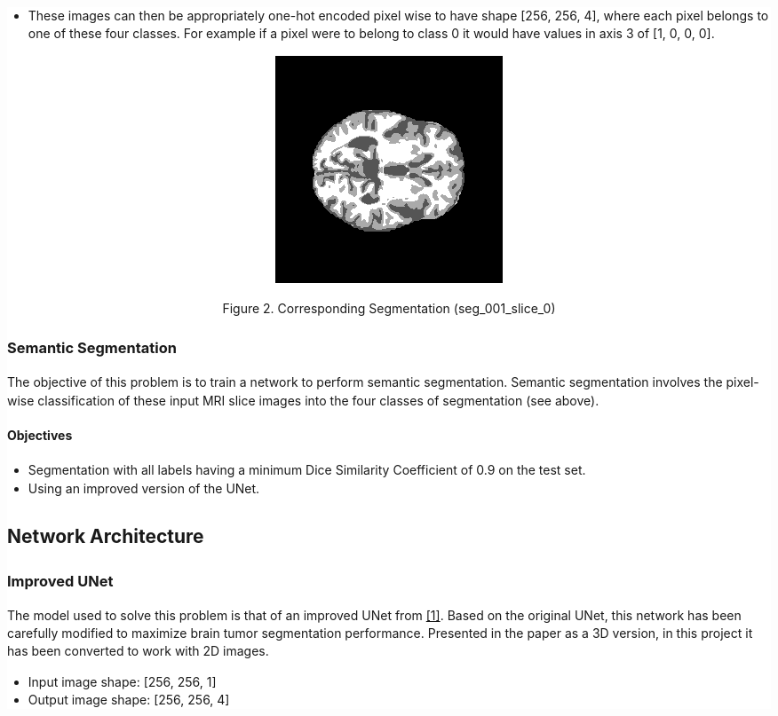 - These images can then be appropriately one-hot encoded pixel wise to have shape [256, 256, 4], where each pixel belongs to one of these four classes. For example if a pixel were to belong to class 0 it would have values in axis 3 of [1, 0, 0, 0].

<p align="center"> 
	<img src="./doc_images/seg_001_slice_0.nii.png" />
</p>
<p align="center"> 
	Figure 2. Corresponding Segmentation (seg_001_slice_0)
</p>
 
 ### Semantic Segmentation  
 The objective of this problem is to train a network to perform semantic segmentation. Semantic segmentation involves the pixel-wise classification of these input MRI slice images into the four classes of segmentation (see above).
 #### Objectives
 -  Segmentation with all labels having a minimum Dice Similarity Coefficient of 0.9 on the test set.
 - Using an improved version of the UNet.

 ## Network Architecture  
 ### Improved UNet
 The model used to solve this problem is that of an improved UNet from [[1]](#References). Based on the original UNet, this network has been carefully modified to maximize brain tumor segmentation performance. Presented in the paper as a 3D version, in this project it has been converted to work with 2D images.

 - Input image shape: [256, 256, 1]  
 - Output image shape: [256, 256, 4]  

<p align="center"> 